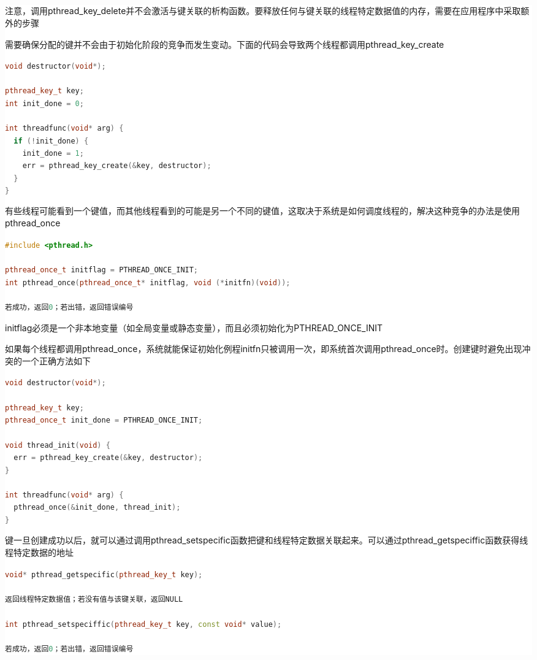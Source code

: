 注意，调用pthread_key_delete并不会激活与键关联的析构函数。要释放任何与键关联的线程特定数据值的内存，需要在应用程序中采取额外的步骤

需要确保分配的键并不会由于初始化阶段的竞争而发生变动。下面的代码会导致两个线程都调用pthread_key_create

```cpp
void destructor(void*);

pthread_key_t key;
int init_done = 0;

int threadfunc(void* arg) {
  if (!init_done) {
    init_done = 1;
    err = pthread_key_create(&key, destructor);
  }
}
```

有些线程可能看到一个键值，而其他线程看到的可能是另一个不同的键值，这取决于系统是如何调度线程的，解决这种竞争的办法是使用pthread_once

```cpp
#include <pthread.h>

pthread_once_t initflag = PTHREAD_ONCE_INIT;
int pthread_once(pthread_once_t* initflag, void (*initfn)(void));

若成功，返回0；若出错，返回错误编号
```

initflag必须是一个非本地变量（如全局变量或静态变量），而且必须初始化为PTHREAD_ONCE_INIT

如果每个线程都调用pthread_once，系统就能保证初始化例程initfn只被调用一次，即系统首次调用pthread_once时。创建键时避免出现冲突的一个正确方法如下

```cpp
void destructor(void*);

pthread_key_t key;
pthread_once_t init_done = PTHREAD_ONCE_INIT;

void thread_init(void) {
  err = pthread_key_create(&key, destructor);
}

int threadfunc(void* arg) {
  pthread_once(&init_done, thread_init);
}
```

键一旦创建成功以后，就可以通过调用pthread_setspecific函数把键和线程特定数据关联起来。可以通过pthread_getspeciffic函数获得线程特定数据的地址

```cpp
void* pthread_getspecific(pthread_key_t key);

返回线程特定数据值；若没有值与该键关联，返回NULL

int pthread_setspeciffic(pthread_key_t key, const void* value);

若成功，返回0；若出错，返回错误编号
```
